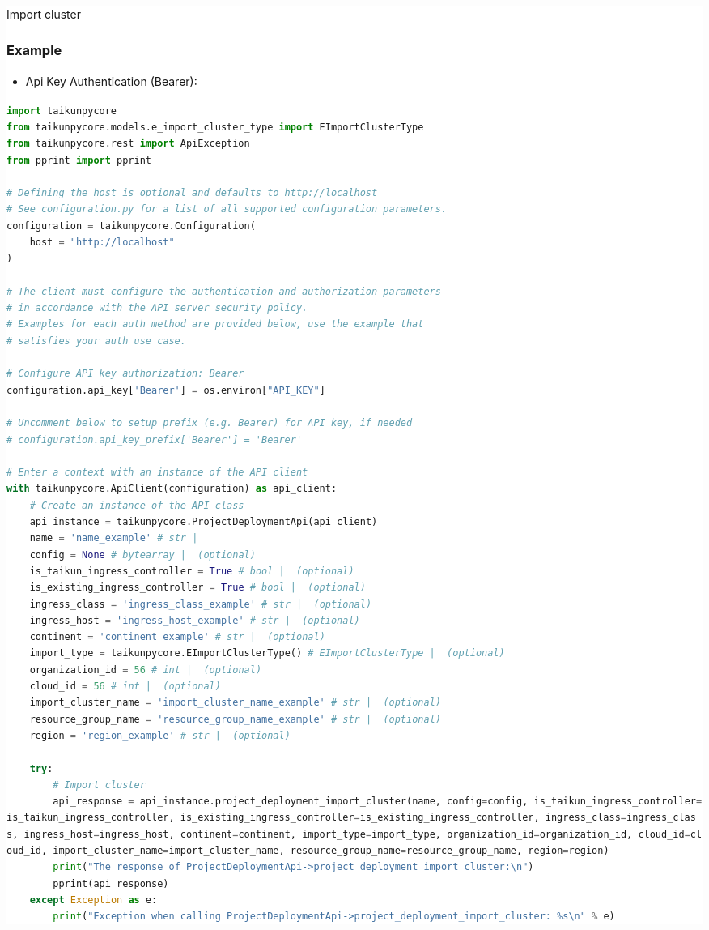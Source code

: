 Import cluster

### Example

* Api Key Authentication (Bearer):

```python
import taikunpycore
from taikunpycore.models.e_import_cluster_type import EImportClusterType
from taikunpycore.rest import ApiException
from pprint import pprint

# Defining the host is optional and defaults to http://localhost
# See configuration.py for a list of all supported configuration parameters.
configuration = taikunpycore.Configuration(
    host = "http://localhost"
)

# The client must configure the authentication and authorization parameters
# in accordance with the API server security policy.
# Examples for each auth method are provided below, use the example that
# satisfies your auth use case.

# Configure API key authorization: Bearer
configuration.api_key['Bearer'] = os.environ["API_KEY"]

# Uncomment below to setup prefix (e.g. Bearer) for API key, if needed
# configuration.api_key_prefix['Bearer'] = 'Bearer'

# Enter a context with an instance of the API client
with taikunpycore.ApiClient(configuration) as api_client:
    # Create an instance of the API class
    api_instance = taikunpycore.ProjectDeploymentApi(api_client)
    name = 'name_example' # str | 
    config = None # bytearray |  (optional)
    is_taikun_ingress_controller = True # bool |  (optional)
    is_existing_ingress_controller = True # bool |  (optional)
    ingress_class = 'ingress_class_example' # str |  (optional)
    ingress_host = 'ingress_host_example' # str |  (optional)
    continent = 'continent_example' # str |  (optional)
    import_type = taikunpycore.EImportClusterType() # EImportClusterType |  (optional)
    organization_id = 56 # int |  (optional)
    cloud_id = 56 # int |  (optional)
    import_cluster_name = 'import_cluster_name_example' # str |  (optional)
    resource_group_name = 'resource_group_name_example' # str |  (optional)
    region = 'region_example' # str |  (optional)

    try:
        # Import cluster
        api_response = api_instance.project_deployment_import_cluster(name, config=config, is_taikun_ingress_controller=is_taikun_ingress_controller, is_existing_ingress_controller=is_existing_ingress_controller, ingress_class=ingress_class, ingress_host=ingress_host, continent=continent, import_type=import_type, organization_id=organization_id, cloud_id=cloud_id, import_cluster_name=import_cluster_name, resource_group_name=resource_group_name, region=region)
        print("The response of ProjectDeploymentApi->project_deployment_import_cluster:\n")
        pprint(api_response)
    except Exception as e:
        print("Exception when calling ProjectDeploymentApi->project_deployment_import_cluster: %s\n" % e)
```

